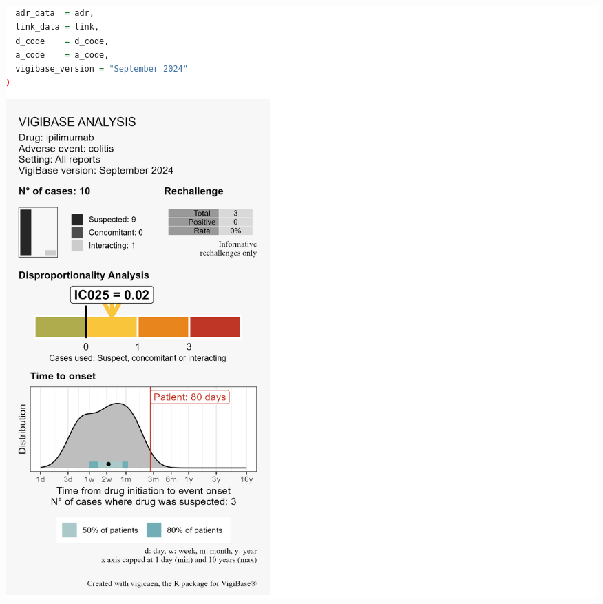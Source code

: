 ``` r
  adr_data  = adr,
  link_data = link,
  d_code    = d_code,
  a_code    = a_code,
  vigibase_version = "September 2024"
)
```

<img src="man/figures/vg.png" alt="Example of vigi_routine with case data." width="384px" />
